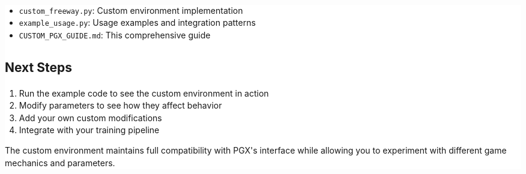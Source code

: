 - `custom_freeway.py`: Custom environment implementation
- `example_usage.py`: Usage examples and integration patterns
- `CUSTOM_PGX_GUIDE.md`: This comprehensive guide

## Next Steps

1. Run the example code to see the custom environment in action
2. Modify parameters to see how they affect behavior
3. Add your own custom modifications
4. Integrate with your training pipeline

The custom environment maintains full compatibility with PGX's interface while allowing you to experiment with different game mechanics and parameters.
